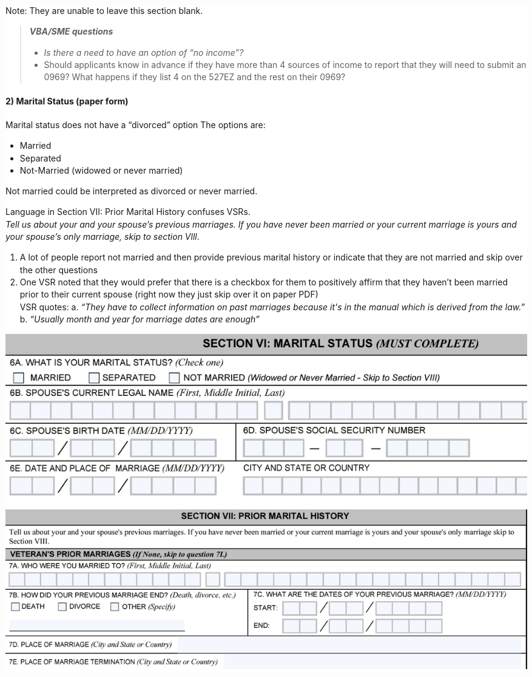 Note: They are unable to leave this section blank. 

> **_VBA/SME  questions_**<br />
> * _Is there a need to have an option of “no income”?_<br />
> * Should applicants know in advance if they have more than 4 sources of income to report that they will need to submit an 0969?   What happens if they list 4 on the 527EZ and the rest on their 0969? 

#### 2) Marital Status (paper form)
Marital status does not have a “divorced” option The options are:
* Married
* Separated
* Not-Married (widowed or never married)  

Not married could be interpreted as divorced or never married. 

Language in Section VII: Prior Marital History confuses VSRs.  
_Tell us about your and your spouse’s previous marriages. If you have never been married or your current marriage is yours and your spouse’s only marriage, skip to section Vlll_.

1. A lot of people report not married and then provide previous marital history or indicate that they are not married and skip over the other questions
2. One VSR noted that they would prefer that there is a checkbox for them to positively affirm that they haven’t been married prior to their current spouse (right now they just skip over it on paper PDF)<br />
VSR quotes:
    a. _“They have to collect information on past marriages because it's in the manual which is derived from the law.”_
    b. _“Usually month and year for marriage dates are enough”_



![527EZ paper form marital status section](https://github.com/department-of-veterans-affairs/va.gov-team/blob/master/products/pension/research/2024-05%20527EZ%20VSR%20Shadowing/527EZ-paper-form-marital-status.png)

![527EZ paper form marital status section](https://github.com/department-of-veterans-affairs/va.gov-team/blob/master/products/pension/research/2024-05%20527EZ%20VSR%20Shadowing/527EZ-paper-form-prior-marital-history.png)

